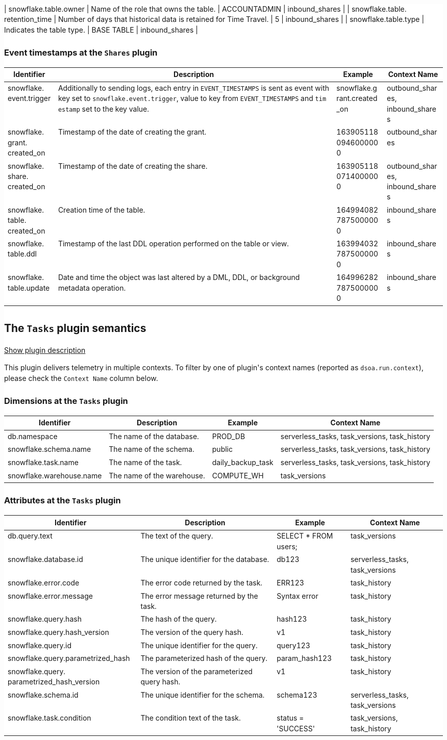 | snowflake.&#8203;table.&#8203;owner | Name of the role that owns the table. | ACCOUNTADMIN | inbound_shares |
| snowflake.&#8203;table.&#8203;retention_time | Number of days that historical data is retained for Time Travel. | 5 | inbound_shares |
| snowflake.&#8203;table.&#8203;type | Indicates the table type. | BASE TABLE | inbound_shares |

### Event timestamps at the `Shares` plugin

| Identifier | Description | Example | Context Name |
|------------|-------------|---------|--------------|
| snowflake.&#8203;event.&#8203;trigger | Additionally to sending logs, each entry in `EVENT_TIMESTAMPS` is sent as event with key set to `snowflake.event.trigger`, value to key from `EVENT_TIMESTAMPS` and `timestamp` set to the key value. | snowflake.grant.created_on | outbound_shares, inbound_shares |
| snowflake.&#8203;grant.&#8203;created_on | Timestamp of the date of creating the grant. | 1639051180946000000 | outbound_shares |
| snowflake.&#8203;share.&#8203;created_on | Timestamp of the date of creating the share. | 1639051180714000000 | outbound_shares, inbound_shares |
| snowflake.&#8203;table.&#8203;created_on | Creation time of the table. | 1649940827875000000 | inbound_shares |
| snowflake.&#8203;table.&#8203;ddl | Timestamp of the last DDL operation performed on the table or view. | 1639940327875000000 | inbound_shares |
| snowflake.&#8203;table.&#8203;update | Date and time the object was last altered by a DML, DDL, or background metadata operation. | 1649962827875000000 | inbound_shares |

<a name="tasks_semantics_sec"></a>

## The `Tasks` plugin semantics

[Show plugin description](PLUGINS.md#tasks_info_sec)

This plugin delivers telemetry in multiple contexts. To filter by one of plugin's context names (reported as `dsoa.run.context`), please check the `Context Name` column below.

### Dimensions at the `Tasks` plugin

| Identifier | Description | Example | Context Name |
|------------|-------------|---------|--------------|
| db.&#8203;namespace | The name of the database. | PROD_DB | serverless_tasks, task_versions, task_history |
| snowflake.&#8203;schema.&#8203;name | The name of the schema. | public | serverless_tasks, task_versions, task_history |
| snowflake.&#8203;task.&#8203;name | The name of the task. | daily_backup_task | serverless_tasks, task_versions, task_history |
| snowflake.&#8203;warehouse.&#8203;name | The name of the warehouse. | COMPUTE_WH | task_versions |

### Attributes at the `Tasks` plugin

| Identifier | Description | Example | Context Name |
|------------|-------------|---------|--------------|
| db.&#8203;query.&#8203;text | The text of the query. | SELECT * FROM users; | task_versions |
| snowflake.&#8203;database.&#8203;id | The unique identifier for the database. | db123 | serverless_tasks, task_versions |
| snowflake.&#8203;error.&#8203;code | The error code returned by the task. | ERR123 | task_history |
| snowflake.&#8203;error.&#8203;message | The error message returned by the task. | Syntax error | task_history |
| snowflake.&#8203;query.&#8203;hash | The hash of the query. | hash123 | task_history |
| snowflake.&#8203;query.&#8203;hash_version | The version of the query hash. | v1 | task_history |
| snowflake.&#8203;query.&#8203;id | The unique identifier for the query. | query123 | task_history |
| snowflake.&#8203;query.&#8203;parametrized_hash | The parameterized hash of the query. | param_hash123 | task_history |
| snowflake.&#8203;query.&#8203;parametrized_hash_version | The version of the parameterized query hash. | v1 | task_history |
| snowflake.&#8203;schema.&#8203;id | The unique identifier for the schema. | schema123 | serverless_tasks, task_versions |
| snowflake.&#8203;task.&#8203;condition | The condition text of the task. | status = 'SUCCESS' | task_versions, task_history |